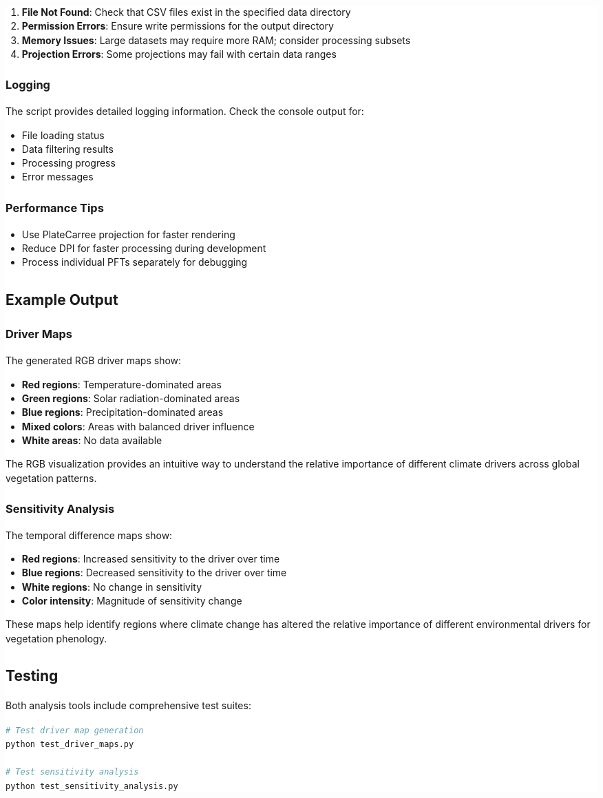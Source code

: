 1. **File Not Found**: Check that CSV files exist in the specified data directory
2. **Permission Errors**: Ensure write permissions for the output directory
3. **Memory Issues**: Large datasets may require more RAM; consider processing subsets
4. **Projection Errors**: Some projections may fail with certain data ranges

### Logging

The script provides detailed logging information. Check the console output for:
- File loading status
- Data filtering results
- Processing progress
- Error messages

### Performance Tips

- Use PlateCarree projection for faster rendering
- Reduce DPI for faster processing during development
- Process individual PFTs separately for debugging

## Example Output

### Driver Maps
The generated RGB driver maps show:
- **Red regions**: Temperature-dominated areas
- **Green regions**: Solar radiation-dominated areas
- **Blue regions**: Precipitation-dominated areas
- **Mixed colors**: Areas with balanced driver influence
- **White areas**: No data available

The RGB visualization provides an intuitive way to understand the relative importance of different climate drivers across global vegetation patterns.

### Sensitivity Analysis
The temporal difference maps show:
- **Red regions**: Increased sensitivity to the driver over time
- **Blue regions**: Decreased sensitivity to the driver over time
- **White regions**: No change in sensitivity
- **Color intensity**: Magnitude of sensitivity change

These maps help identify regions where climate change has altered the relative importance of different environmental drivers for vegetation phenology.

## Testing

Both analysis tools include comprehensive test suites:

```bash
# Test driver map generation
python test_driver_maps.py

# Test sensitivity analysis
python test_sensitivity_analysis.py
```
